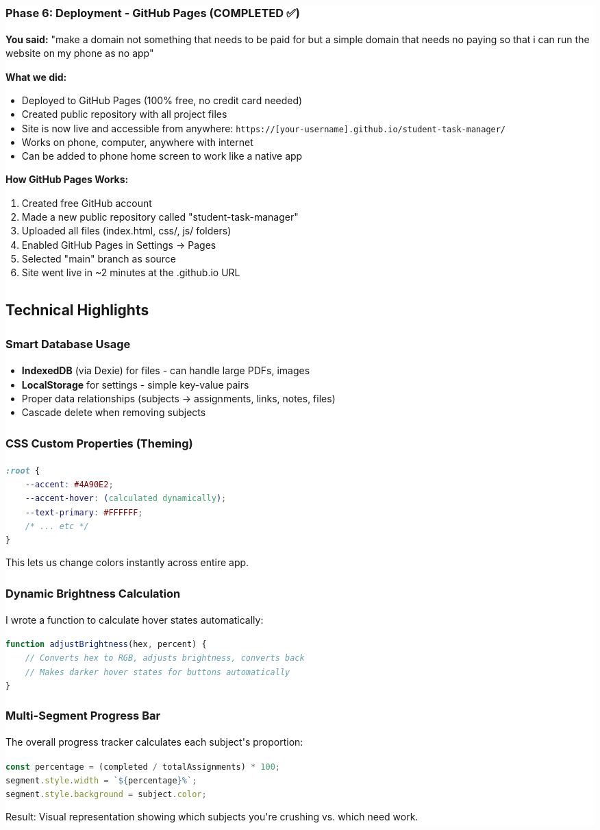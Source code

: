 ### Phase 6: Deployment - GitHub Pages (COMPLETED ✅)
**You said:** "make a domain not something that needs to be paid for but a simple domain that needs no paying so that i can run the website on my phone as no app"

**What we did:**
- Deployed to GitHub Pages (100% free, no credit card needed)
- Created public repository with all project files
- Site is now live and accessible from anywhere: `https://[your-username].github.io/student-task-manager/`
- Works on phone, computer, anywhere with internet
- Can be added to phone home screen to work like a native app

**How GitHub Pages Works:**
1. Created free GitHub account
2. Made a new public repository called "student-task-manager"
3. Uploaded all files (index.html, css/, js/ folders)
4. Enabled GitHub Pages in Settings → Pages
5. Selected "main" branch as source
6. Site went live in ~2 minutes at the .github.io URL

## Technical Highlights

### Smart Database Usage
- **IndexedDB** (via Dexie) for files - can handle large PDFs, images
- **LocalStorage** for settings - simple key-value pairs
- Proper data relationships (subjects → assignments, links, notes, files)
- Cascade delete when removing subjects

### CSS Custom Properties (Theming)
```css
:root {
    --accent: #4A90E2;
    --accent-hover: (calculated dynamically);
    --text-primary: #FFFFFF;
    /* ... etc */
}
```
This lets us change colors instantly across entire app.

### Dynamic Brightness Calculation
I wrote a function to calculate hover states automatically:
```javascript
function adjustBrightness(hex, percent) {
    // Converts hex to RGB, adjusts brightness, converts back
    // Makes darker hover states for buttons automatically
}
```

### Multi-Segment Progress Bar
The overall progress tracker calculates each subject's proportion:
```javascript
const percentage = (completed / totalAssignments) * 100;
segment.style.width = `${percentage}%`;
segment.style.background = subject.color;
```
Result: Visual representation showing which subjects you're crushing vs. which need work.
